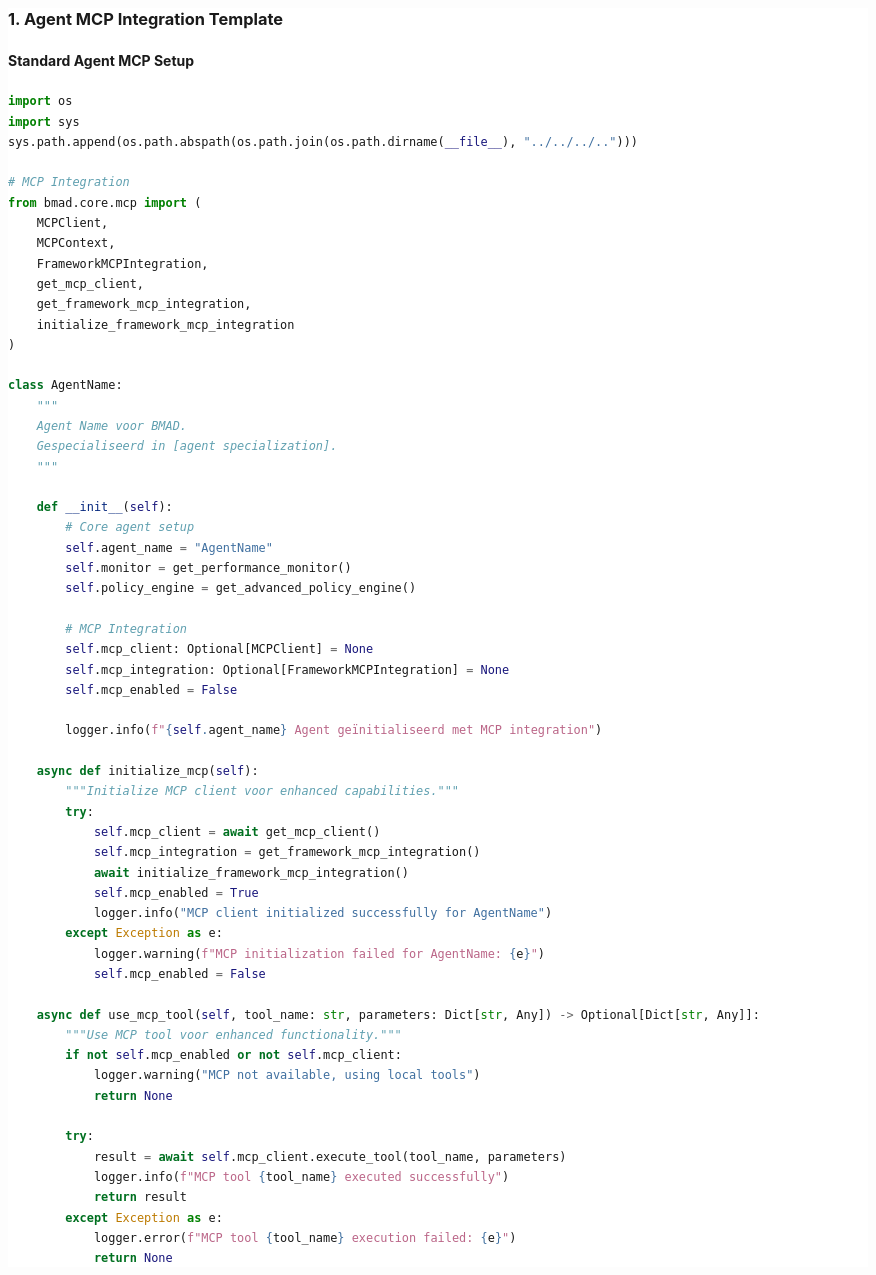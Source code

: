 ### 1. Agent MCP Integration Template

#### **Standard Agent MCP Setup**
```python
import os
import sys
sys.path.append(os.path.abspath(os.path.join(os.path.dirname(__file__), "../../../..")))

# MCP Integration
from bmad.core.mcp import (
    MCPClient,
    MCPContext,
    FrameworkMCPIntegration,
    get_mcp_client,
    get_framework_mcp_integration,
    initialize_framework_mcp_integration
)

class AgentName:
    """
    Agent Name voor BMAD.
    Gespecialiseerd in [agent specialization].
    """
    
    def __init__(self):
        # Core agent setup
        self.agent_name = "AgentName"
        self.monitor = get_performance_monitor()
        self.policy_engine = get_advanced_policy_engine()
        
        # MCP Integration
        self.mcp_client: Optional[MCPClient] = None
        self.mcp_integration: Optional[FrameworkMCPIntegration] = None
        self.mcp_enabled = False
        
        logger.info(f"{self.agent_name} Agent geïnitialiseerd met MCP integration")
    
    async def initialize_mcp(self):
        """Initialize MCP client voor enhanced capabilities."""
        try:
            self.mcp_client = await get_mcp_client()
            self.mcp_integration = get_framework_mcp_integration()
            await initialize_framework_mcp_integration()
            self.mcp_enabled = True
            logger.info("MCP client initialized successfully for AgentName")
        except Exception as e:
            logger.warning(f"MCP initialization failed for AgentName: {e}")
            self.mcp_enabled = False
    
    async def use_mcp_tool(self, tool_name: str, parameters: Dict[str, Any]) -> Optional[Dict[str, Any]]:
        """Use MCP tool voor enhanced functionality."""
        if not self.mcp_enabled or not self.mcp_client:
            logger.warning("MCP not available, using local tools")
            return None
        
        try:
            result = await self.mcp_client.execute_tool(tool_name, parameters)
            logger.info(f"MCP tool {tool_name} executed successfully")
            return result
        except Exception as e:
            logger.error(f"MCP tool {tool_name} execution failed: {e}")
            return None
```